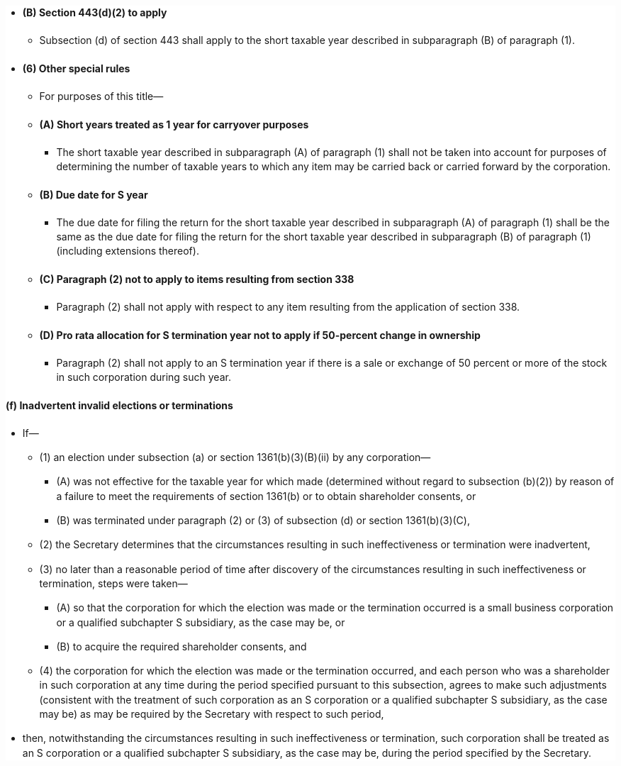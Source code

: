   * #### (B) Section 443(d)(2) to apply
    * Subsection (d) of section 443 shall apply to the short taxable year described in subparagraph (B) of paragraph (1).

* #### (6) Other special rules
  * For purposes of this title—

  * #### (A) Short years treated as 1 year for carryover purposes
    * The short taxable year described in subparagraph (A) of paragraph (1) shall not be taken into account for purposes of determining the number of taxable years to which any item may be carried back or carried forward by the corporation.

  * #### (B) Due date for S year
    * The due date for filing the return for the short taxable year described in subparagraph (A) of paragraph (1) shall be the same as the due date for filing the return for the short taxable year described in subparagraph (B) of paragraph (1) (including extensions thereof).

  * #### (C) Paragraph (2) not to apply to items resulting from section 338
    * Paragraph (2) shall not apply with respect to any item resulting from the application of section 338.

  * #### (D) Pro rata allocation for S termination year not to apply if 50-percent change in ownership
    * Paragraph (2) shall not apply to an S termination year if there is a sale or exchange of 50 percent or more of the stock in such corporation during such year.

#### (f) Inadvertent invalid elections or terminations
* If—

  * (1) an election under subsection (a) or section 1361(b)(3)(B)(ii) by any corporation—

    * (A) was not effective for the taxable year for which made (determined without regard to subsection (b)(2)) by reason of a failure to meet the requirements of section 1361(b) or to obtain shareholder consents, or

    * (B) was terminated under paragraph (2) or (3) of subsection (d) or section 1361(b)(3)(C),


  * (2) the Secretary determines that the circumstances resulting in such ineffectiveness or termination were inadvertent,

  * (3) no later than a reasonable period of time after discovery of the circumstances resulting in such ineffectiveness or termination, steps were taken—

    * (A) so that the corporation for which the election was made or the termination occurred is a small business corporation or a qualified subchapter S subsidiary, as the case may be, or

    * (B) to acquire the required shareholder consents, and


  * (4) the corporation for which the election was made or the termination occurred, and each person who was a shareholder in such corporation at any time during the period specified pursuant to this subsection, agrees to make such adjustments (consistent with the treatment of such corporation as an S corporation or a qualified subchapter S subsidiary, as the case may be) as may be required by the Secretary with respect to such period,


* then, notwithstanding the circumstances resulting in such ineffectiveness or termination, such corporation shall be treated as an S corporation or a qualified subchapter S subsidiary, as the case may be, during the period specified by the Secretary.
